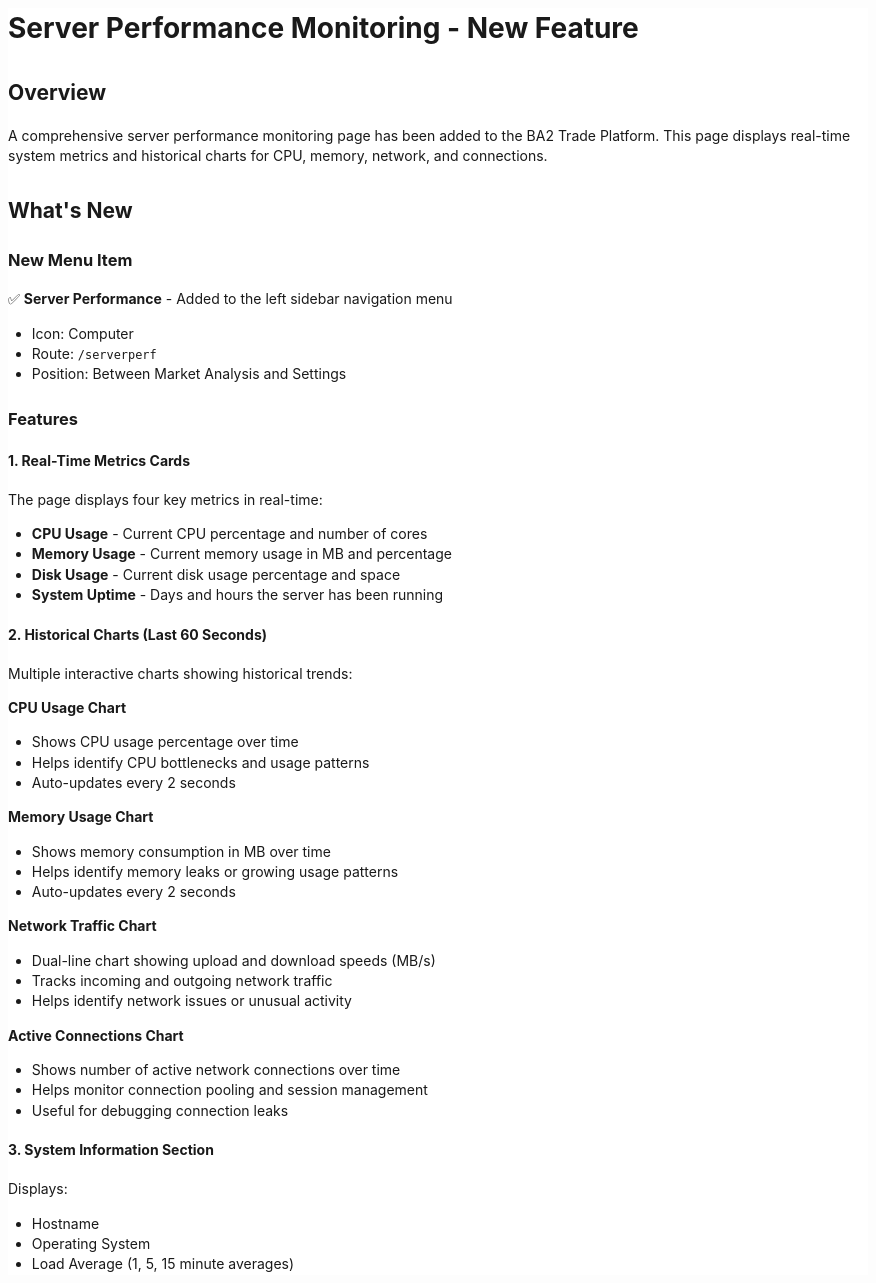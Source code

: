 # Server Performance Monitoring - New Feature

## Overview
A comprehensive server performance monitoring page has been added to the BA2 Trade Platform. This page displays real-time system metrics and historical charts for CPU, memory, network, and connections.

## What's New

### New Menu Item
✅ **Server Performance** - Added to the left sidebar navigation menu
- Icon: Computer
- Route: `/serverperf`
- Position: Between Market Analysis and Settings

### Features

#### 1. Real-Time Metrics Cards
The page displays four key metrics in real-time:
- **CPU Usage** - Current CPU percentage and number of cores
- **Memory Usage** - Current memory usage in MB and percentage
- **Disk Usage** - Current disk usage percentage and space
- **System Uptime** - Days and hours the server has been running

#### 2. Historical Charts (Last 60 Seconds)
Multiple interactive charts showing historical trends:

**CPU Usage Chart**
- Shows CPU usage percentage over time
- Helps identify CPU bottlenecks and usage patterns
- Auto-updates every 2 seconds

**Memory Usage Chart**
- Shows memory consumption in MB over time
- Helps identify memory leaks or growing usage patterns
- Auto-updates every 2 seconds

**Network Traffic Chart**
- Dual-line chart showing upload and download speeds (MB/s)
- Tracks incoming and outgoing network traffic
- Helps identify network issues or unusual activity

**Active Connections Chart**
- Shows number of active network connections over time
- Helps monitor connection pooling and session management
- Useful for debugging connection leaks

#### 3. System Information Section
Displays:
- Hostname
- Operating System
- Load Average (1, 5, 15 minute averages)
